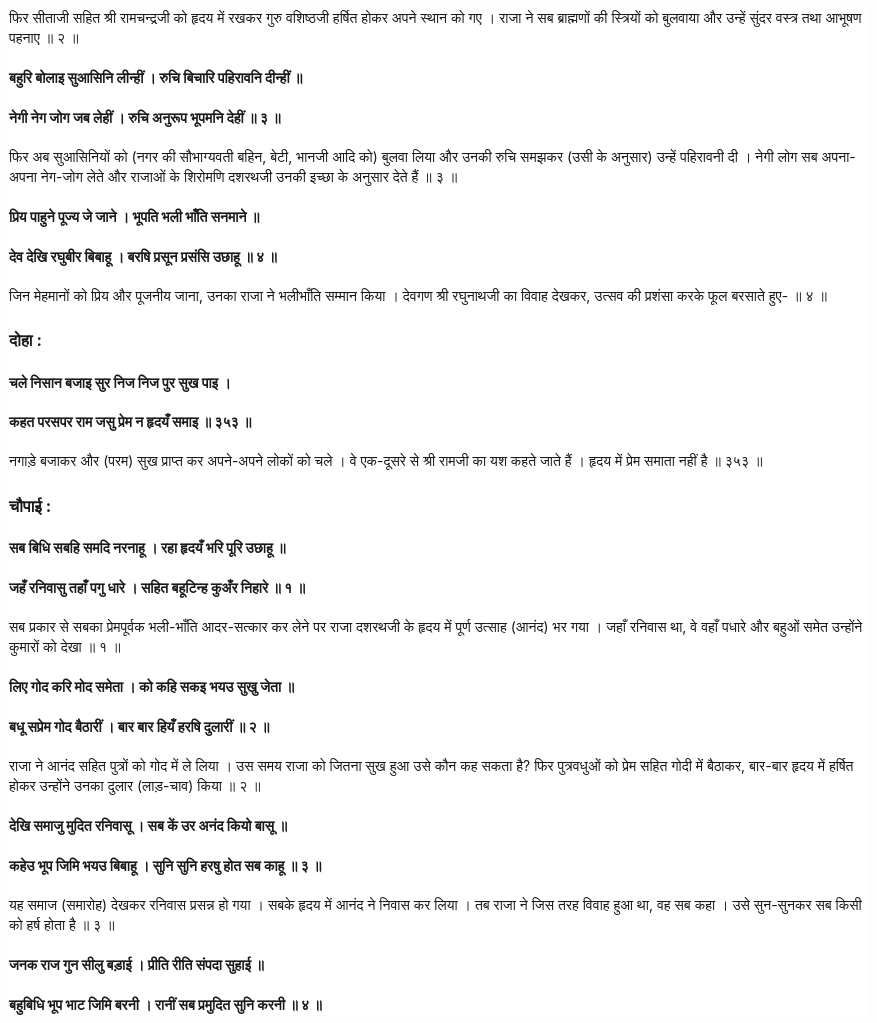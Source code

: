 फिर सीताजी सहित श्री रामचन्द्रजी को हृदय में रखकर गुरु वशिष्ठजी हर्षित होकर अपने स्थान को गए । राजा ने सब ब्राह्मणों की स्त्रियों को बुलवाया और उन्हें सुंदर वस्त्र तथा आभूषण पहनाए ॥ २ ॥

#### बहुरि बोलाइ सुआसिनि लीन्हीं । रुचि बिचारि पहिरावनि दीन्हीं ॥
#### नेगी नेग जोग जब लेहीं । रुचि अनुरूप भूपमनि देहीं ॥ ३ ॥

फिर अब सुआसिनियों को (नगर की सौभाग्यवती बहिन, बेटी, भानजी आदि को) बुलवा लिया और उनकी रुचि समझकर (उसी के अनुसार) उन्हें पहिरावनी दी । नेगी लोग सब अपना-अपना नेग-जोग लेते और राजाओं के शिरोमणि दशरथजी उनकी इच्छा के अनुसार देते हैं ॥ ३ ॥

#### प्रिय पाहुने पूज्य जे जाने । भूपति भली भाँति सनमाने ॥
#### देव देखि रघुबीर बिबाहू । बरषि प्रसून प्रसंसि उछाहू ॥ ४ ॥

जिन मेहमानों को प्रिय और पूजनीय जाना, उनका राजा ने भलीभाँति सम्मान किया । देवगण श्री रघुनाथजी का विवाह देखकर, उत्सव की प्रशंसा करके फूल बरसाते हुए- ॥ ४ ॥

### दोहा :

#### चले निसान बजाइ सुर निज निज पुर सुख पाइ ।
#### कहत परसपर राम जसु प्रेम न हृदयँ समाइ ॥ ३५३ ॥

नगाड़े बजाकर और (परम) सुख प्राप्त कर अपने-अपने लोकों को चले । वे एक-दूसरे से श्री रामजी का यश कहते जाते हैं । हृदय में प्रेम समाता नहीं है ॥ ३५३ ॥

### चौपाई :

#### सब बिधि सबहि समदि नरनाहू । रहा हृदयँ भरि पूरि उछाहू ॥
#### जहँ रनिवासु तहाँ पगु धारे । सहित बहूटिन्ह कुअँर निहारे ॥ १ ॥

सब प्रकार से सबका प्रेमपूर्वक भली-भाँति आदर-सत्कार कर लेने पर राजा दशरथजी के हृदय में पूर्ण उत्साह (आनंद) भर गया । जहाँ रनिवास था, वे वहाँ पधारे और बहुओं समेत उन्होंने कुमारों को देखा ॥ १ ॥

#### लिए गोद करि मोद समेता । को कहि सकइ भयउ सुखु जेता ॥
#### बधू सप्रेम गोद बैठारीं । बार बार हियँ हरषि दुलारीं ॥ २ ॥

राजा ने आनंद सहित पुत्रों को गोद में ले लिया । उस समय राजा को जितना सुख हुआ उसे कौन कह सकता है? फिर पुत्रवधुओं को प्रेम सहित गोदी में बैठाकर, बार-बार हृदय में हर्षित होकर उन्होंने उनका दुलार (लाड़-चाव) किया ॥ २ ॥

#### देखि समाजु मुदित रनिवासू । सब कें उर अनंद कियो बासू ॥
#### कहेउ भूप जिमि भयउ बिबाहू । सुनि सुनि हरषु होत सब काहू ॥ ३ ॥

यह समाज (समारोह) देखकर रनिवास प्रसन्न हो गया । सबके हृदय में आनंद ने निवास कर लिया । तब राजा ने जिस तरह विवाह हुआ था, वह सब कहा । उसे सुन-सुनकर सब किसी को हर्ष होता है ॥ ३ ॥

#### जनक राज गुन सीलु बड़ाई । प्रीति रीति संपदा सुहाई ॥
#### बहुबिधि भूप भाट जिमि बरनी । रानीं सब प्रमुदित सुनि करनी ॥ ४ ॥
